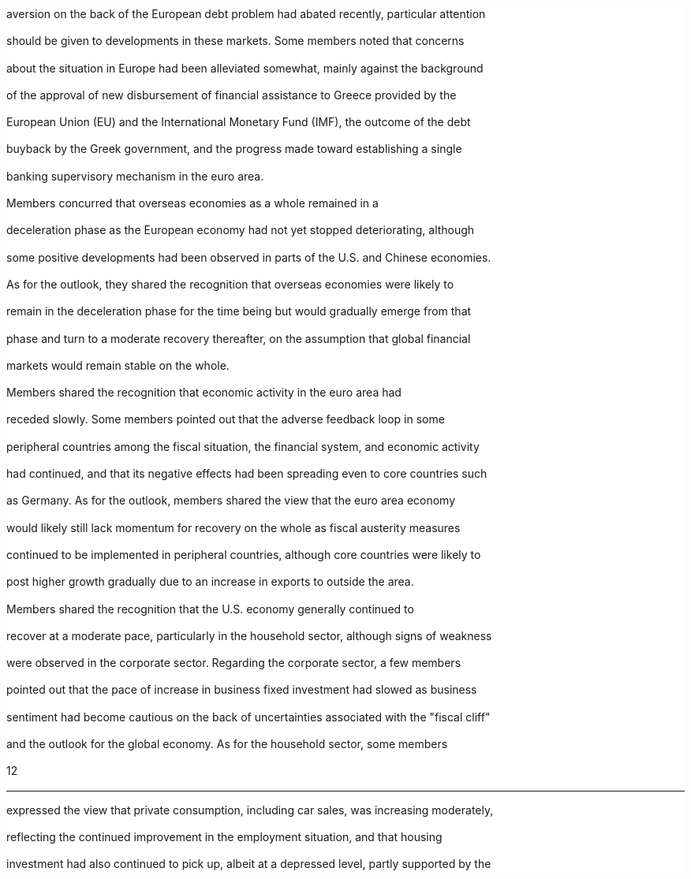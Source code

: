 aversion on the back of the European debt problem had abated recently, particular attention

should be given to developments in these markets. Some members noted that concerns

about the situation in Europe had been alleviated somewhat, mainly against the background

of the approval of new disbursement of financial assistance to Greece provided by the

European Union (EU) and the International Monetary Fund (IMF), the outcome of the debt

buyback by the Greek government, and the progress made toward establishing a single

banking supervisory mechanism in the euro area.

Members concurred that overseas economies as a whole remained in a

deceleration phase as the European economy had not yet stopped deteriorating, although

some positive developments had been observed in parts of the U.S. and Chinese economies.

As for the outlook, they shared the recognition that overseas economies were likely to

remain in the deceleration phase for the time being but would gradually emerge from that

phase and turn to a moderate recovery thereafter, on the assumption that global financial

markets would remain stable on the whole.

Members shared the recognition that economic activity in the euro area had

receded slowly. Some members pointed out that the adverse feedback loop in some

peripheral countries among the fiscal situation, the financial system, and economic activity

had continued, and that its negative effects had been spreading even to core countries such

as Germany. As for the outlook, members shared the view that the euro area economy

would likely still lack momentum for recovery on the whole as fiscal austerity measures

continued to be implemented in peripheral countries, although core countries were likely to

post higher growth gradually due to an increase in exports to outside the area.

Members shared the recognition that the U.S. economy generally continued to

recover at a moderate pace, particularly in the household sector, although signs of weakness

were observed in the corporate sector. Regarding the corporate sector, a few members

pointed out that the pace of increase in business fixed investment had slowed as business

sentiment had become cautious on the back of uncertainties associated with the "fiscal cliff"

and the outlook for the global economy. As for the household sector, some members

12


-----

expressed the view that private consumption, including car sales, was increasing moderately,

reflecting the continued improvement in the employment situation, and that housing

investment had also continued to pick up, albeit at a depressed level, partly supported by the
